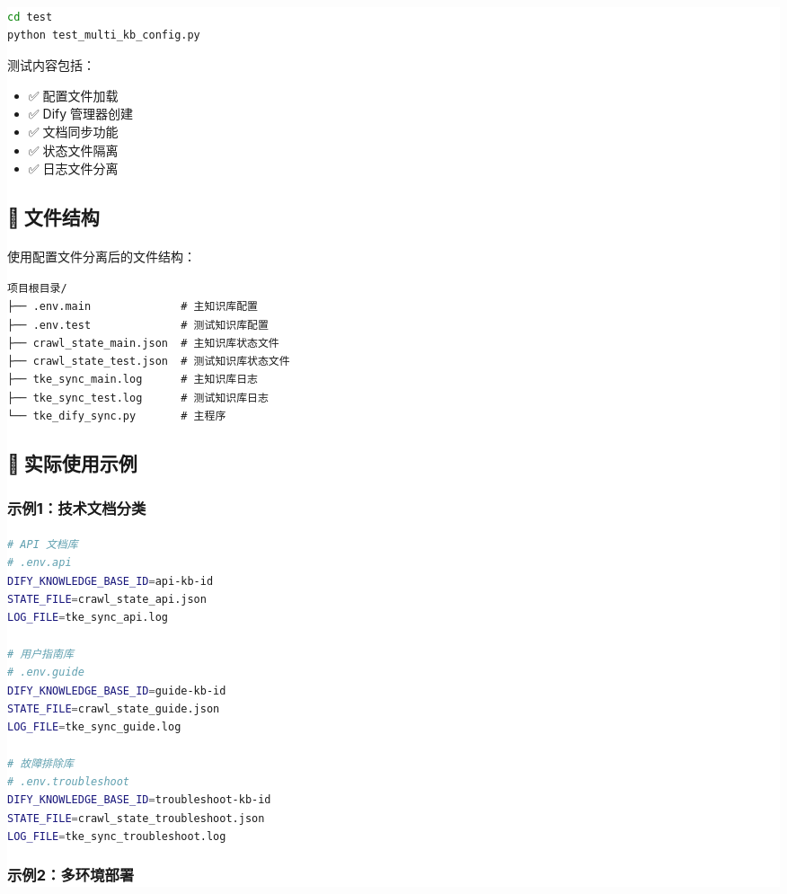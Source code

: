 ```bash
cd test
python test_multi_kb_config.py
```

测试内容包括：
- ✅ 配置文件加载
- ✅ Dify 管理器创建
- ✅ 文档同步功能
- ✅ 状态文件隔离
- ✅ 日志文件分离

## 📁 文件结构

使用配置文件分离后的文件结构：

```
项目根目录/
├── .env.main              # 主知识库配置
├── .env.test              # 测试知识库配置
├── crawl_state_main.json  # 主知识库状态文件
├── crawl_state_test.json  # 测试知识库状态文件
├── tke_sync_main.log      # 主知识库日志
├── tke_sync_test.log      # 测试知识库日志
└── tke_dify_sync.py       # 主程序
```

## 🚀 实际使用示例

### 示例1：技术文档分类

```bash
# API 文档库
# .env.api
DIFY_KNOWLEDGE_BASE_ID=api-kb-id
STATE_FILE=crawl_state_api.json
LOG_FILE=tke_sync_api.log

# 用户指南库
# .env.guide  
DIFY_KNOWLEDGE_BASE_ID=guide-kb-id
STATE_FILE=crawl_state_guide.json
LOG_FILE=tke_sync_guide.log

# 故障排除库
# .env.troubleshoot
DIFY_KNOWLEDGE_BASE_ID=troubleshoot-kb-id
STATE_FILE=crawl_state_troubleshoot.json
LOG_FILE=tke_sync_troubleshoot.log
```

### 示例2：多环境部署
